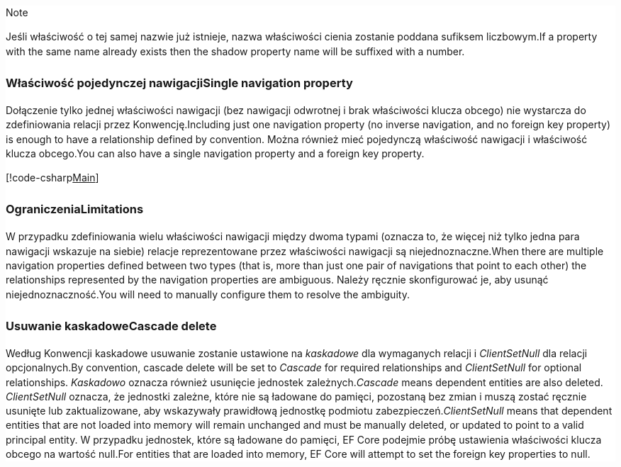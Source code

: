 > [!NOTE]
> <span data-ttu-id="7c6f0-146">Jeśli właściwość o tej samej nazwie już istnieje, nazwa właściwości cienia zostanie poddana sufiksem liczbowym.</span><span class="sxs-lookup"><span data-stu-id="7c6f0-146">If a property with the same name already exists then the shadow property name will be suffixed with a number.</span></span>

### <a name="single-navigation-property"></a><span data-ttu-id="7c6f0-147">Właściwość pojedynczej nawigacji</span><span class="sxs-lookup"><span data-stu-id="7c6f0-147">Single navigation property</span></span>

<span data-ttu-id="7c6f0-148">Dołączenie tylko jednej właściwości nawigacji (bez nawigacji odwrotnej i brak właściwości klucza obcego) nie wystarcza do zdefiniowania relacji przez Konwencję.</span><span class="sxs-lookup"><span data-stu-id="7c6f0-148">Including just one navigation property (no inverse navigation, and no foreign key property) is enough to have a relationship defined by convention.</span></span> <span data-ttu-id="7c6f0-149">Można również mieć pojedynczą właściwość nawigacji i właściwość klucza obcego.</span><span class="sxs-lookup"><span data-stu-id="7c6f0-149">You can also have a single navigation property and a foreign key property.</span></span>

[!code-csharp[Main](../../../samples/core/Modeling/Conventions/Relationships/OneNavigation.cs?name=OneNavigation&highlight=6)]

### <a name="limitations"></a><span data-ttu-id="7c6f0-150">Ograniczenia</span><span class="sxs-lookup"><span data-stu-id="7c6f0-150">Limitations</span></span>

<span data-ttu-id="7c6f0-151">W przypadku zdefiniowania wielu właściwości nawigacji między dwoma typami (oznacza to, że więcej niż tylko jedna para nawigacji wskazuje na siebie) relacje reprezentowane przez właściwości nawigacji są niejednoznaczne.</span><span class="sxs-lookup"><span data-stu-id="7c6f0-151">When there are multiple navigation properties defined between two types (that is, more than just one pair of navigations that point to each other) the relationships represented by the navigation properties are ambiguous.</span></span> <span data-ttu-id="7c6f0-152">Należy ręcznie skonfigurować je, aby usunąć niejednoznaczność.</span><span class="sxs-lookup"><span data-stu-id="7c6f0-152">You will need to manually configure them to resolve the ambiguity.</span></span>

### <a name="cascade-delete"></a><span data-ttu-id="7c6f0-153">Usuwanie kaskadowe</span><span class="sxs-lookup"><span data-stu-id="7c6f0-153">Cascade delete</span></span>

<span data-ttu-id="7c6f0-154">Według Konwencji kaskadowe usuwanie zostanie ustawione na *kaskadowe* dla wymaganych relacji i *ClientSetNull* dla relacji opcjonalnych.</span><span class="sxs-lookup"><span data-stu-id="7c6f0-154">By convention, cascade delete will be set to *Cascade* for required relationships and *ClientSetNull* for optional relationships.</span></span> <span data-ttu-id="7c6f0-155">*Kaskadowo* oznacza również usunięcie jednostek zależnych.</span><span class="sxs-lookup"><span data-stu-id="7c6f0-155">*Cascade* means dependent entities are also deleted.</span></span> <span data-ttu-id="7c6f0-156">*ClientSetNull* oznacza, że jednostki zależne, które nie są ładowane do pamięci, pozostaną bez zmian i muszą zostać ręcznie usunięte lub zaktualizowane, aby wskazywały prawidłową jednostkę podmiotu zabezpieczeń.</span><span class="sxs-lookup"><span data-stu-id="7c6f0-156">*ClientSetNull* means that dependent entities that are not loaded into memory will remain unchanged and must be manually deleted, or updated to point to a valid principal entity.</span></span> <span data-ttu-id="7c6f0-157">W przypadku jednostek, które są ładowane do pamięci, EF Core podejmie próbę ustawienia właściwości klucza obcego na wartość null.</span><span class="sxs-lookup"><span data-stu-id="7c6f0-157">For entities that are loaded into memory, EF Core will attempt to set the foreign key properties to null.</span></span>
